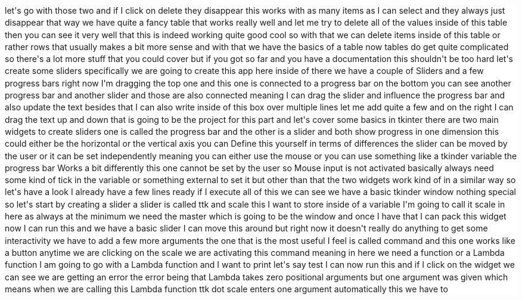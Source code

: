 let's go with those two and if I click on delete they disappear this works with as many items as I can
select and they always just disappear that way we have quite a fancy table
that works really well and let me try to delete all of the values inside of this table
then you can see it very well that this is indeed working quite good cool so
with that we can delete items inside of this table or rather rows that usually makes a bit
more sense and with that we have the basics of a table now tables do get quite
complicated so there's a lot more stuff that you could cover but if you got so far and you have a documentation this
shouldn't be too hard let's create some sliders specifically we are going to
create this app here inside of there we have a couple of Sliders and a few
progress bars right now I'm dragging the top one and this one is connected to a progress bar on the bottom you can see
another progress bar and another slider and those are also connected meaning I can drag the slider and influence the
progress bar and also update the text besides that I can also write inside of
this box over multiple lines let me add quite a few
and on the right I can drag the text up and down
that is going to be the project for this part and let's cover some basics
in tkinter there are two main widgets to create sliders one is called the
progress bar and the other is a slider and both show progress in one dimension this could either be the horizontal or
the vertical axis you can Define this yourself in terms of differences the slider can
be moved by the user or it can be set independently meaning you can either use the mouse or you can use something like
a tkinder variable the progress bar Works a bit differently this one cannot be set by the user so
Mouse input is not activated basically always need some kind of tick in the variable or something external to set it
but other than that the two widgets work kind of in a similar way so let's have a
look I already have a few lines ready if I execute all of this we can see we have a
basic tkinder window nothing special so let's start by creating a slider
a slider is called ttk and scale this I want to store inside of a variable I'm
going to call it scale in here as always at the minimum we need the master which is going to be the
window and once I have that I can pack this widget now I can run this and we have a basic
slider I can move this around but right now it doesn't really do anything to get some interactivity we have to add
a few more arguments the one that is the most useful I feel is called command and
this one works like a button anytime we are clicking on the scale we are
activating this command meaning in here we need a function or a Lambda function I am going to go with a Lambda function
and I want to print let's say test I can now run this and if I click on the
widget we can see we are getting an error the error being that Lambda takes
zero positional arguments but one argument was given which means when we are calling this
Lambda function ttk dot scale enters one argument automatically this we have to
